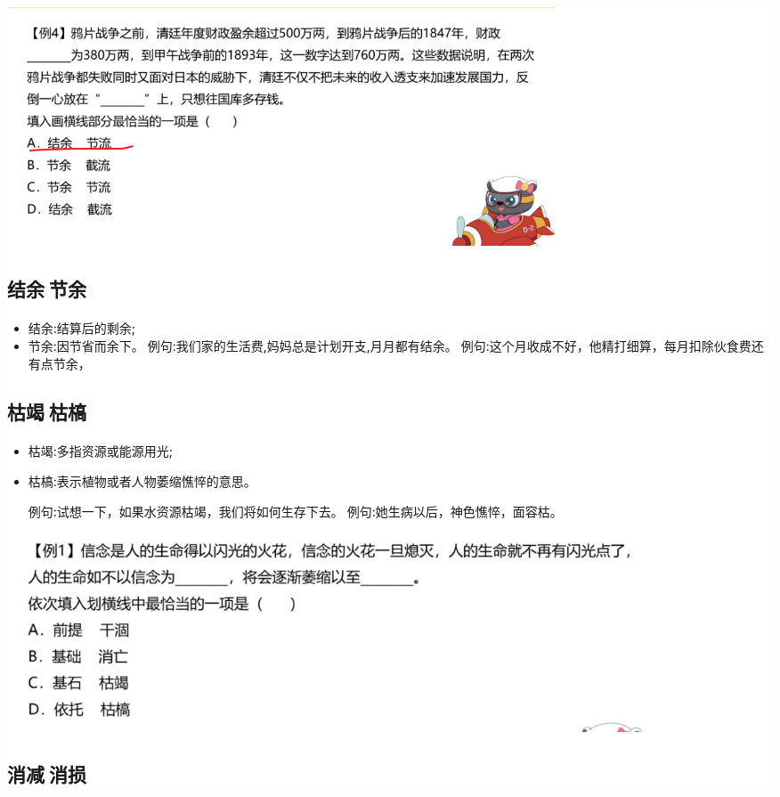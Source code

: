![1708756955331](.images/1708756955331.png)



## 结余 节余


+ 结余:结算后的剩余;
+ 节余:因节省而余下。
  例句:我们家的生活费,妈妈总是计划开支,月月都有结余。
  例句:这个月收成不好，他精打细算，每月扣除伙食费还有点节余，



## 枯竭 枯槁


+ 枯竭:多指资源或能源用光;

+ 枯槁:表示植物或者人物萎缩憔悴的意思。

  例句:试想一下，如果水资源枯竭，我们将如何生存下去。
  例句:她生病以后，神色憔悴，面容枯。



![1709365250006](.images/1709365250006.png)



## 消减 消损
